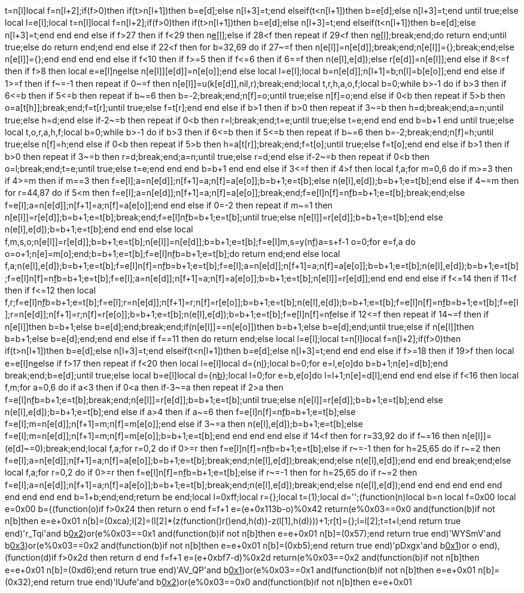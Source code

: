 t=n[l]local f=n[l+2];if(f>0)then if(t>n[l+1])then b=e[d];else n[l+3]=t;end elseif(t<n[l+1])then b=e[d];else n[l+3]=t;end until true;else local l=e[l];local t=n[l]local f=n[l+2];if(f>0)then if(t>n[l+1])then b=e[d];else n[l+3]=t;end elseif(t<n[l+1])then b=e[d];else n[l+3]=t;end end end else if f>27 then if f<29 then n[e[l]]();else if 28<f then repeat if 29<f then n[e[l]]();break;end;do return end;until true;else do return end;end end else if 22<f then for b=32,69 do if 27~=f then n[e[l]]=n[e[d]];break;end;n[e[l]]={};break;end;else n[e[l]]={};end end end end else if f<10 then if f>=5 then if f<=6 then if 6==f then n(e[l],e[d]);else r[e[d]]=n[e[l]];end else if 8<=f then if f>8 then local e=e[l]n[e](n[e+1])else n[e[l]][e[d]]=n[e[o]];end else local l=e[l];local b=n[e[d]];n[l+1]=b;n[l]=b[e[o]];end end else if 1>=f then if f~=-1 then repeat if 0~=f then n[e[l]]=u(k[e[d]],nil,r);break;end;local t,r,h,a,o,f;local b=0;while b>-1 do if b>3 then if 6<=b then if 5<=b then repeat if b~=6 then b=-2;break;end;n[f]=o;until true;else n[f]=o;end else if 0<b then repeat if 5>b then o=a[t[h]];break;end;f=t[r];until true;else f=t[r];end end else if b>1 then if b>0 then repeat if 3~=b then h=d;break;end;a=n;until true;else h=d;end else if-2~=b then repeat if 0<b then r=l;break;end;t=e;until true;else t=e;end end end b=b+1 end until true;else local t,o,r,a,h,f;local b=0;while b>-1 do if b>3 then if 6<=b then if 5<=b then repeat if b~=6 then b=-2;break;end;n[f]=h;until true;else n[f]=h;end else if 0<b then repeat if 5>b then h=a[t[r]];break;end;f=t[o];until true;else f=t[o];end end else if b>1 then if b>0 then repeat if 3~=b then r=d;break;end;a=n;until true;else r=d;end else if-2~=b then repeat if 0<b then o=l;break;end;t=e;until true;else t=e;end end end b=b+1 end end else if 3<=f then if 4>f then local f,a;for m=0,6 do if m>=3 then if 4>=m then if m==3 then f=e[l];a=n[e[d]];n[f+1]=a;n[f]=a[e[o]];b=b+1;e=t[b];else n(e[l],e[d]);b=b+1;e=t[b];end else if 4~=m then for r=44,87 do if 5<m then f=e[l];a=n[e[d]];n[f+1]=a;n[f]=a[e[o]];break;end;f=e[l]n[f]=n[f](h(n,f+1,e[d]))b=b+1;e=t[b];break;end;else f=e[l];a=n[e[d]];n[f+1]=a;n[f]=a[e[o]];end end else if 0<m then if m>=-2 then repeat if m~=1 then n[e[l]]=r[e[d]];b=b+1;e=t[b];break;end;f=e[l]n[f](n[f+1])b=b+1;e=t[b];until true;else n[e[l]]=r[e[d]];b=b+1;e=t[b];end else n(e[l],e[d]);b=b+1;e=t[b];end end end else local f,m,s,o;n[e[l]]=r[e[d]];b=b+1;e=t[b];n[e[l]]=n[e[d]];b=b+1;e=t[b];f=e[l]m,s=y(n[f](n[f+1]))a=s+f-1 o=0;for e=f,a do o=o+1;n[e]=m[o];end;b=b+1;e=t[b];f=e[l]n[f](h(n,f+1,a))b=b+1;e=t[b];do return end;end else local f,a;n(e[l],e[d]);b=b+1;e=t[b];f=e[l]n[f]=n[f](h(n,f+1,e[d]))b=b+1;e=t[b];f=e[l];a=n[e[d]];n[f+1]=a;n[f]=a[e[o]];b=b+1;e=t[b];n(e[l],e[d]);b=b+1;e=t[b];f=e[l]n[f]=n[f](h(n,f+1,e[d]))b=b+1;e=t[b];f=e[l];a=n[e[d]];n[f+1]=a;n[f]=a[e[o]];b=b+1;e=t[b];n[e[l]]=r[e[d]];end end end else if f<=14 then if 11<f then if f<=12 then local f,r;f=e[l]n[f](h(n,f+1,e[d]))b=b+1;e=t[b];f=e[l];r=n[e[d]];n[f+1]=r;n[f]=r[e[o]];b=b+1;e=t[b];n(e[l],e[d]);b=b+1;e=t[b];f=e[l]n[f]=n[f](h(n,f+1,e[d]))b=b+1;e=t[b];f=e[l];r=n[e[d]];n[f+1]=r;n[f]=r[e[o]];b=b+1;e=t[b];n(e[l],e[d]);b=b+1;e=t[b];f=e[l]n[f]=n[f](h(n,f+1,e[d]))else if 12<=f then repeat if 14~=f then if n[e[l]]then b=b+1;else b=e[d];end;break;end;if(n[e[l]]==n[e[o]])then b=b+1;else b=e[d];end;until true;else if n[e[l]]then b=b+1;else b=e[d];end;end end else if f==11 then do return end;else local l=e[l];local t=n[l]local f=n[l+2];if(f>0)then if(t>n[l+1])then b=e[d];else n[l+3]=t;end elseif(t<n[l+1])then b=e[d];else n[l+3]=t;end end end else if f>=18 then if 19>f then local e=e[l]n[e](n[e+1])else if f>17 then repeat if f<20 then local l=e[l]local d={n[l](h(n,l+1,a))};local b=0;for e=l,e[o]do b=b+1;n[e]=d[b];end break;end;b=e[d];until true;else local b=e[l]local d={n[b](h(n,b+1,a))};local l=0;for e=b,e[o]do l=l+1;n[e]=d[l];end end end else if f<16 then local f,m;for a=0,6 do if a<3 then if 0<a then if-3~=a then repeat if 2>a then f=e[l]n[f](n[f+1])b=b+1;e=t[b];break;end;n[e[l]]=r[e[d]];b=b+1;e=t[b];until true;else n[e[l]]=r[e[d]];b=b+1;e=t[b];end else n(e[l],e[d]);b=b+1;e=t[b];end else if a>4 then if a~=6 then f=e[l]n[f]=n[f](h(n,f+1,e[d]))b=b+1;e=t[b];else f=e[l];m=n[e[d]];n[f+1]=m;n[f]=m[e[o]];end else if 3~=a then n(e[l],e[d]);b=b+1;e=t[b];else f=e[l];m=n[e[d]];n[f+1]=m;n[f]=m[e[o]];b=b+1;e=t[b];end end end end else if 14<f then for r=33,92 do if f~=16 then n[e[l]]=(e[d]~=0);break;end;local f,a;for r=0,2 do if 0>=r then f=e[l]n[f]=n[f](h(n,f+1,e[d]))b=b+1;e=t[b];else if r~=-1 then for h=25,65 do if r~=2 then f=e[l];a=n[e[d]];n[f+1]=a;n[f]=a[e[o]];b=b+1;e=t[b];break;end;n(e[l],e[d]);break;end;else n(e[l],e[d]);end end end break;end;else local f,a;for r=0,2 do if 0>=r then f=e[l]n[f]=n[f](h(n,f+1,e[d]))b=b+1;e=t[b];else if r~=-1 then for h=25,65 do if r~=2 then f=e[l];a=n[e[d]];n[f+1]=a;n[f]=a[e[o]];b=b+1;e=t[b];break;end;n(e[l],e[d]);break;end;else n(e[l],e[d]);end end end end end end end end end end b=1+b;end;end;return be end;local l=0xff;local r={};local t=(1);local d='';(function(n)local b=n local f=0x00 local e=0x00 b={(function(o)if f>0x24 then return o end f=f+1 e=(e+0x113b-o)%0x42 return(e%0x03==0x0 and(function(b)if not n[b]then e=e+0x01 n[b]=(0xca);l[2]=(l[2]*(z(function()r()end,h(d))-z(l[1],h(d))))+1;r[t]={};l=l[2];t=t+l;end return true end)'r_Tqi'and b[0x2](0x64+o))or(e%0x03==0x1 and(function(b)if not n[b]then e=e+0x01 n[b]=(0x57);end return true end)'WYSmV'and b[0x3](o+0x197))or(e%0x03==0x2 and(function(b)if not n[b]then e=e+0x01 n[b]=(0xb5);end return true end)'pDxgx'and b[0x1](o+0x351))or o end),(function(d)if f>0x2d then return d end f=f+1 e=(e+0xbf7-d)%0x2d return(e%0x03==0x2 and(function(b)if not n[b]then e=e+0x01 n[b]=(0xd6);end return true end)'AV_QP'and b[0x1](0x11b+d))or(e%0x03==0x1 and(function(b)if not n[b]then e=e+0x01 n[b]=(0x32);end return true end)'IUufe'and b[0x2](d+0x3c4))or(e%0x03==0x0 and(function(b)if not n[b]then e=e+0x01